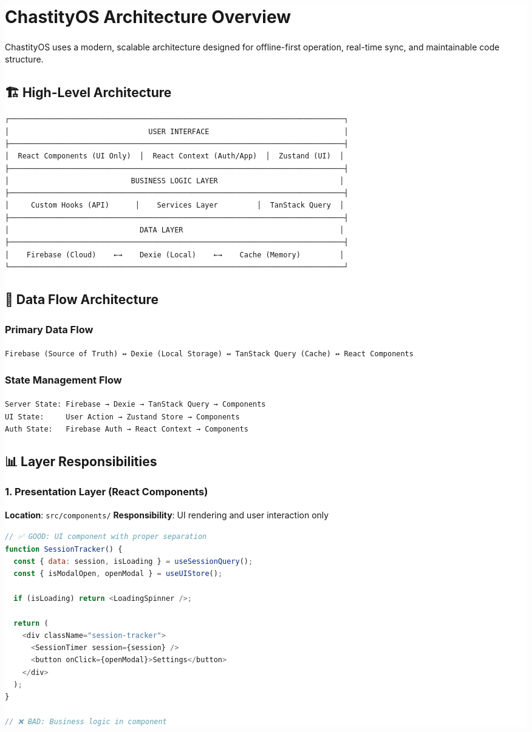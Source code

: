 # ChastityOS Architecture Overview

ChastityOS uses a modern, scalable architecture designed for offline-first operation, real-time sync, and maintainable code structure.

## 🏗️ High-Level Architecture

```
┌─────────────────────────────────────────────────────────────────────────────┐
│                                USER INTERFACE                               │
├─────────────────────────────────────────────────────────────────────────────┤
│  React Components (UI Only)  │  React Context (Auth/App)  │  Zustand (UI)  │
├─────────────────────────────────────────────────────────────────────────────┤
│                            BUSINESS LOGIC LAYER                            │
├─────────────────────────────────────────────────────────────────────────────┤
│     Custom Hooks (API)      │    Services Layer         │  TanStack Query  │
├─────────────────────────────────────────────────────────────────────────────┤
│                              DATA LAYER                                    │
├─────────────────────────────────────────────────────────────────────────────┤
│    Firebase (Cloud)    ←→    Dexie (Local)    ←→    Cache (Memory)         │
└─────────────────────────────────────────────────────────────────────────────┘
```

## 🔄 Data Flow Architecture

### Primary Data Flow

```
Firebase (Source of Truth) ↔ Dexie (Local Storage) ↔ TanStack Query (Cache) ↔ React Components
```

### State Management Flow

```
Server State: Firebase → Dexie → TanStack Query → Components
UI State:     User Action → Zustand Store → Components
Auth State:   Firebase Auth → React Context → Components
```

## 📊 Layer Responsibilities

### 1. Presentation Layer (React Components)

**Location**: `src/components/`
**Responsibility**: UI rendering and user interaction only

```javascript
// ✅ GOOD: UI component with proper separation
function SessionTracker() {
  const { data: session, isLoading } = useSessionQuery();
  const { isModalOpen, openModal } = useUIStore();

  if (isLoading) return <LoadingSpinner />;

  return (
    <div className="session-tracker">
      <SessionTimer session={session} />
      <button onClick={openModal}>Settings</button>
    </div>
  );
}

// ❌ BAD: Business logic in component
```